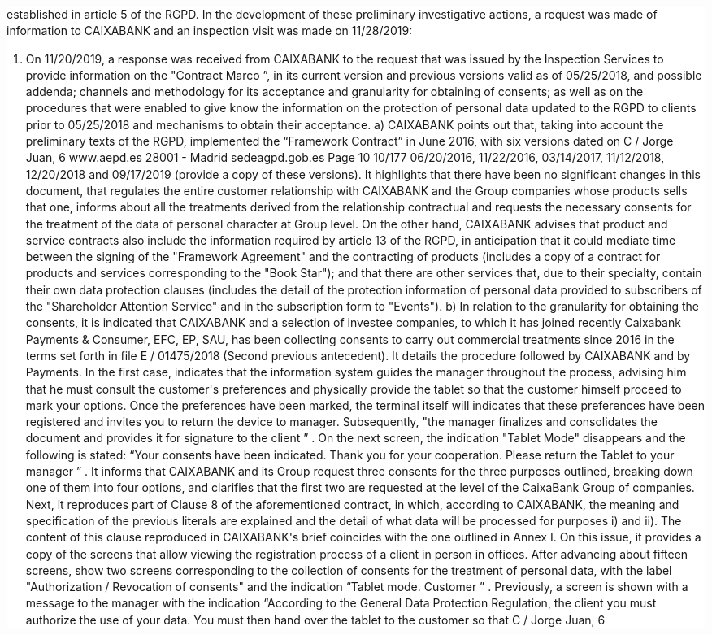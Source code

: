 established in article 5 of the RGPD.
In the development of these preliminary investigative actions, a request was made
of information to CAIXABANK and an inspection visit was made on 11/28/2019:
1. On 11/20/2019, a response was received from CAIXABANK to the request that was
issued by the Inspection Services to provide information on the "Contract
Marco ”, in its current version and previous versions valid as of 05/25/2018, and
possible addenda; channels and methodology for its acceptance and granularity for obtaining
of consents; as well as on the procedures that were enabled to give
know the information on the protection of personal data updated to the RGPD to
clients prior to 05/25/2018 and mechanisms to obtain their acceptance.
a) CAIXABANK points out that, taking into account the preliminary texts of the RGPD,
implemented the “Framework Contract” in June 2016, with six versions dated on
C / Jorge Juan, 6
www.aepd.es
28001 - Madrid
sedeagpd.gob.es
Page 10
10/177
06/20/2016, 11/22/2016, 03/14/2017, 11/12/2018, 12/20/2018 and 09/17/2019 (provide a copy of
these versions). It highlights that there have been no significant changes in this document, that
regulates the entire customer relationship with CAIXABANK and the Group companies whose
products sells that one, informs about all the treatments derived from the relationship
contractual and requests the necessary consents for the treatment of the data of
personal character at Group level.
On the other hand, CAIXABANK advises that product and service contracts also
include the information required by article 13 of the RGPD, in anticipation that it could
mediate time between the signing of the "Framework Agreement" and the contracting of products
(includes a copy of a contract for products and services corresponding to the "Book
Star"); and that there are other services that, due to their specialty, contain their own
data protection clauses (includes the detail of the protection information of
personal data provided to subscribers of the "Shareholder Attention Service" and in the
subscription form to "Events").
b) In relation to the granularity for obtaining the consents, it is indicated that
CAIXABANK and a selection of investee companies, to which it has joined
recently Caixabank Payments & Consumer, EFC, EP, SAU, has been collecting
consents to carry out commercial treatments since 2016 in the terms
set forth in file E / 01475/2018 (Second previous antecedent).
It details the procedure followed by CAIXABANK and by Payments. In the first case,
indicates that the information system guides the manager throughout the process, advising him that he must
consult the customer's preferences and physically provide the tablet so that the customer himself
proceed to mark your options. Once the preferences have been marked, the terminal itself will
indicates that these preferences have been registered and invites you to return the device to
manager. Subsequently, "the manager finalizes and consolidates the document and provides it for signature
to the client ” .
On the next screen, the indication "Tablet Mode" disappears and the following is stated:
“Your consents have been indicated. Thank you for your cooperation. Please return the
Tablet to your manager ” .
It informs that CAIXABANK and its Group request three consents for the three purposes
outlined, breaking down one of them into four options, and clarifies that the first two are
requested at the level of the CaixaBank Group of companies.
Next, it reproduces part of Clause 8 of the aforementioned contract, in which, according to
CAIXABANK, the meaning and specification of the previous literals are explained and the
detail of what data will be processed for purposes i) and ii). The content of this clause
reproduced in CAIXABANK's brief coincides with the one outlined in Annex I.
On this issue, it provides a copy of the screens that allow viewing the registration process
of a client in person in offices. After advancing about fifteen screens,
show two screens corresponding to the collection of consents for the treatment
of personal data, with the label "Authorization / Revocation of consents" and the
indication “Tablet mode. Customer ” . Previously, a screen is shown with a message to
the manager with the indication “According to the General Data Protection Regulation, the client
you must authorize the use of your data. You must then hand over the tablet to the customer so that
C / Jorge Juan, 6